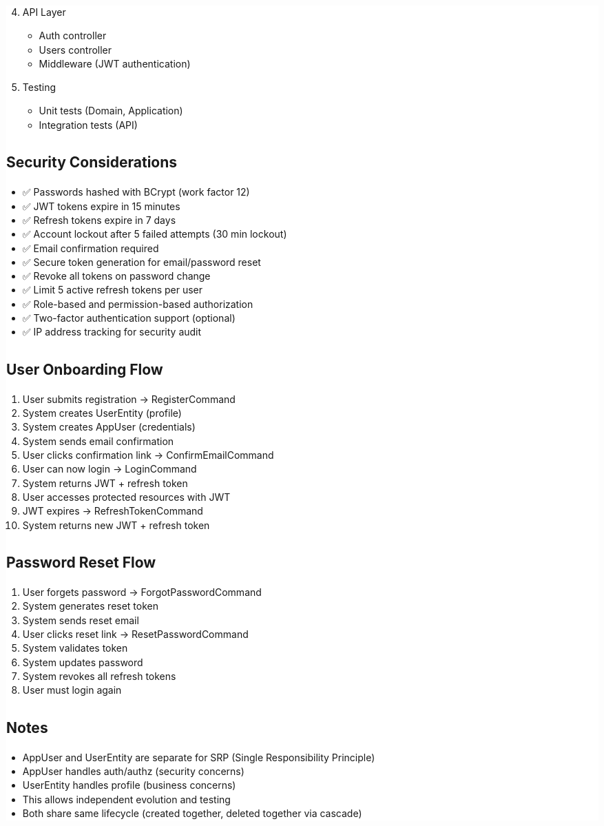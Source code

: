 4. API Layer
   - Auth controller
   - Users controller
   - Middleware (JWT authentication)

5. Testing
   - Unit tests (Domain, Application)
   - Integration tests (API)

## Security Considerations

- ✅ Passwords hashed with BCrypt (work factor 12)
- ✅ JWT tokens expire in 15 minutes
- ✅ Refresh tokens expire in 7 days
- ✅ Account lockout after 5 failed attempts (30 min lockout)
- ✅ Email confirmation required
- ✅ Secure token generation for email/password reset
- ✅ Revoke all tokens on password change
- ✅ Limit 5 active refresh tokens per user
- ✅ Role-based and permission-based authorization
- ✅ Two-factor authentication support (optional)
- ✅ IP address tracking for security audit

## User Onboarding Flow

1. User submits registration → RegisterCommand
2. System creates UserEntity (profile)
3. System creates AppUser (credentials)
4. System sends email confirmation
5. User clicks confirmation link → ConfirmEmailCommand
6. User can now login → LoginCommand
7. System returns JWT + refresh token
8. User accesses protected resources with JWT
9. JWT expires → RefreshTokenCommand
10. System returns new JWT + refresh token

## Password Reset Flow

1. User forgets password → ForgotPasswordCommand
2. System generates reset token
3. System sends reset email
4. User clicks reset link → ResetPasswordCommand
5. System validates token
6. System updates password
7. System revokes all refresh tokens
8. User must login again

## Notes

- AppUser and UserEntity are separate for SRP (Single Responsibility Principle)
- AppUser handles auth/authz (security concerns)
- UserEntity handles profile (business concerns)
- This allows independent evolution and testing
- Both share same lifecycle (created together, deleted together via cascade)
